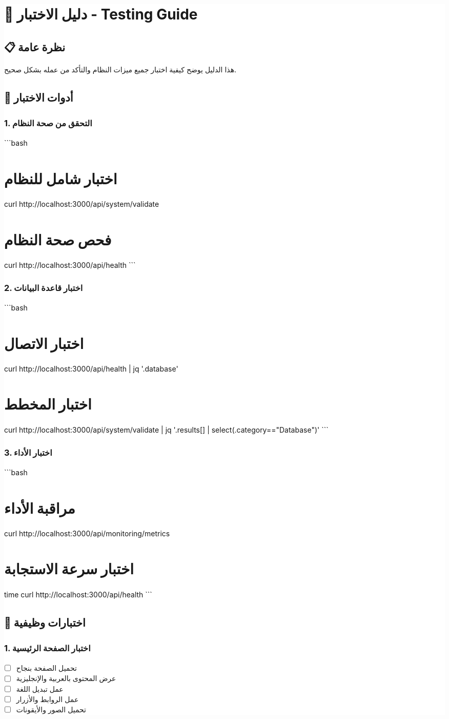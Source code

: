 # 🧪 دليل الاختبار - Testing Guide

## 📋 نظرة عامة

هذا الدليل يوضح كيفية اختبار جميع ميزات النظام والتأكد من عمله بشكل صحيح.

## 🔧 أدوات الاختبار

### 1. التحقق من صحة النظام
\`\`\`bash
# اختبار شامل للنظام
curl http://localhost:3000/api/system/validate

# فحص صحة النظام
curl http://localhost:3000/api/health
\`\`\`

### 2. اختبار قاعدة البيانات
\`\`\`bash
# اختبار الاتصال
curl http://localhost:3000/api/health | jq '.database'

# اختبار المخطط
curl http://localhost:3000/api/system/validate | jq '.results[] | select(.category=="Database")'
\`\`\`

### 3. اختبار الأداء
\`\`\`bash
# مراقبة الأداء
curl http://localhost:3000/api/monitoring/metrics

# اختبار سرعة الاستجابة
time curl http://localhost:3000/api/health
\`\`\`

## 🧪 اختبارات وظيفية

### 1. اختبار الصفحة الرئيسية
- [ ] تحميل الصفحة بنجاح
- [ ] عرض المحتوى بالعربية والإنجليزية
- [ ] عمل تبديل اللغة
- [ ] عمل الروابط والأزرار
- [ ] تحميل الصور والأيقونات
